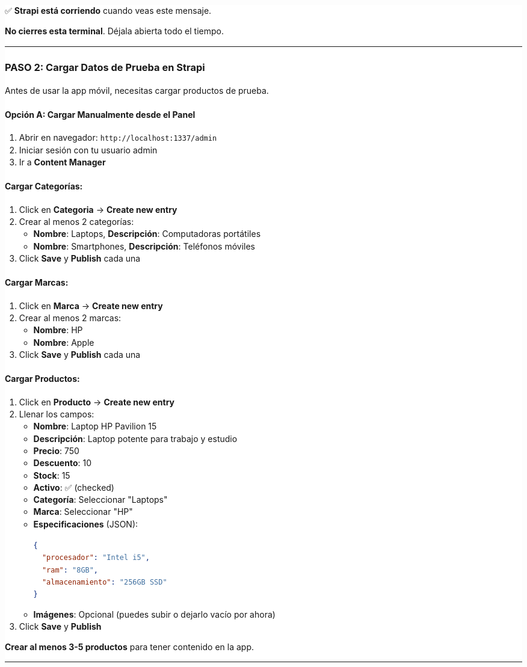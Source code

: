 ✅ **Strapi está corriendo** cuando veas este mensaje.

**No cierres esta terminal**. Déjala abierta todo el tiempo.

---

### **PASO 2: Cargar Datos de Prueba en Strapi**

Antes de usar la app móvil, necesitas cargar productos de prueba.

#### Opción A: Cargar Manualmente desde el Panel

1. Abrir en navegador: `http://localhost:1337/admin`
2. Iniciar sesión con tu usuario admin
3. Ir a **Content Manager**

#### Cargar Categorías:
1. Click en **Categoria** → **Create new entry**
2. Crear al menos 2 categorías:
   - **Nombre**: Laptops, **Descripción**: Computadoras portátiles
   - **Nombre**: Smartphones, **Descripción**: Teléfonos móviles
3. Click **Save** y **Publish** cada una

#### Cargar Marcas:
1. Click en **Marca** → **Create new entry**
2. Crear al menos 2 marcas:
   - **Nombre**: HP
   - **Nombre**: Apple
3. Click **Save** y **Publish** cada una

#### Cargar Productos:
1. Click en **Producto** → **Create new entry**
2. Llenar los campos:
   - **Nombre**: Laptop HP Pavilion 15
   - **Descripción**: Laptop potente para trabajo y estudio
   - **Precio**: 750
   - **Descuento**: 10
   - **Stock**: 15
   - **Activo**: ✅ (checked)
   - **Categoría**: Seleccionar "Laptops"
   - **Marca**: Seleccionar "HP"
   - **Especificaciones** (JSON):
     ```json
     {
       "procesador": "Intel i5",
       "ram": "8GB",
       "almacenamiento": "256GB SSD"
     }
     ```
   - **Imágenes**: Opcional (puedes subir o dejarlo vacío por ahora)
3. Click **Save** y **Publish**

**Crear al menos 3-5 productos** para tener contenido en la app.

---